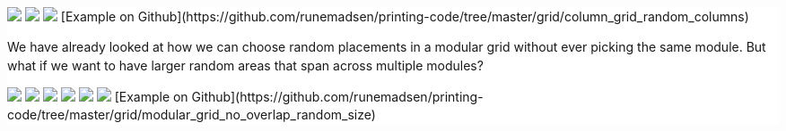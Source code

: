 <img src="{{ site.imageproxy_url }}/random_columns-ae78ea05ff9ccedb9a656f7dfc79a13d.jpg"  />
	
<img src="{{ site.imageproxy_url }}/random_columns2-f19daab6670f027501db4d428a4cf023.jpg"  />
	
<img src="{{ site.imageproxy_url }}/random_columns3-d9f549695da10ca7fba321abe68cb611.jpg"  />
[Example on Github](https://github.com/runemadsen/printing-code/tree/master/grid/column_grid_random_columns)


We have already looked at how we can choose random placements in a modular grid without ever picking the same module. But what if we want to have larger random areas that span across multiple modules? 

<img src="{{ site.imageproxy_url }}/random_grid5-409f028888202606203ee90fb982ba02.jpg"  />

<img src="{{ site.imageproxy_url }}/random_grid6-c537ce284a2e47fa66efc2805de70e7e.jpg"  />

<img src="{{ site.imageproxy_url }}/random_grid4-b77967a85881a506f0b64439a5aeb36a.jpg"  />

<img src="{{ site.imageproxy_url }}/random_grid-531604918281dd1843bc567a2db63a48.jpg"  />

<img src="{{ site.imageproxy_url }}/random_grid2-9c45b52e0441c5a25fca4f4875913116.jpg"  />

<img src="{{ site.imageproxy_url }}/random_grid3-855a9b76e09607edc944b0fc305ba45a.jpg"  />
[Example on Github](https://github.com/runemadsen/printing-code/tree/master/grid/modular_grid_no_overlap_random_size)